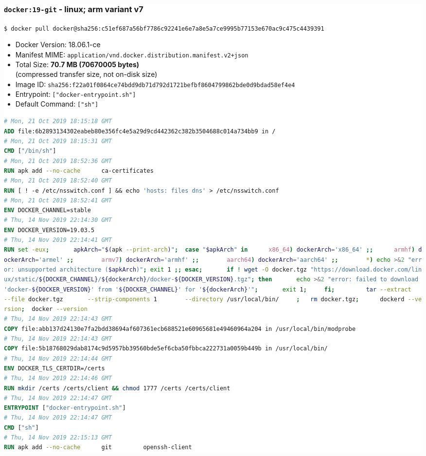 ### `docker:19-git` - linux; arm variant v7

```console
$ docker pull docker@sha256:c51ef687a56bf7786c92241e6e7a8e5a7ce9995b77153e670ac9c475c4439391
```

-	Docker Version: 18.06.1-ce
-	Manifest MIME: `application/vnd.docker.distribution.manifest.v2+json`
-	Total Size: **70.7 MB (70670005 bytes)**  
	(compressed transfer size, not on-disk size)
-	Image ID: `sha256:f22a01f0864ce74bdd9db71d792d1721befbf8604799862bde0d9bdad58ef4e4`
-	Entrypoint: `["docker-entrypoint.sh"]`
-	Default Command: `["sh"]`

```dockerfile
# Mon, 21 Oct 2019 18:15:18 GMT
ADD file:6b2893134302eabeb80e356fc4e5a29d9cd442362c382b3504688c014a734bb9 in / 
# Mon, 21 Oct 2019 18:15:31 GMT
CMD ["/bin/sh"]
# Mon, 21 Oct 2019 18:52:36 GMT
RUN apk add --no-cache 		ca-certificates
# Mon, 21 Oct 2019 18:52:40 GMT
RUN [ ! -e /etc/nsswitch.conf ] && echo 'hosts: files dns' > /etc/nsswitch.conf
# Mon, 21 Oct 2019 18:52:41 GMT
ENV DOCKER_CHANNEL=stable
# Thu, 14 Nov 2019 22:14:30 GMT
ENV DOCKER_VERSION=19.03.5
# Thu, 14 Nov 2019 22:14:41 GMT
RUN set -eux; 		apkArch="$(apk --print-arch)"; 	case "$apkArch" in 		x86_64) dockerArch='x86_64' ;; 		armhf) dockerArch='armel' ;; 		armv7) dockerArch='armhf' ;; 		aarch64) dockerArch='aarch64' ;; 		*) echo >&2 "error: unsupported architecture ($apkArch)"; exit 1 ;;	esac; 		if ! wget -O docker.tgz "https://download.docker.com/linux/static/${DOCKER_CHANNEL}/${dockerArch}/docker-${DOCKER_VERSION}.tgz"; then 		echo >&2 "error: failed to download 'docker-${DOCKER_VERSION}' from '${DOCKER_CHANNEL}' for '${dockerArch}'"; 		exit 1; 	fi; 		tar --extract 		--file docker.tgz 		--strip-components 1 		--directory /usr/local/bin/ 	; 	rm docker.tgz; 		dockerd --version; 	docker --version
# Thu, 14 Nov 2019 22:14:43 GMT
COPY file:abb137d24130e7fa2bdd38694af607361ecb688521e60965681e49460964a204 in /usr/local/bin/modprobe 
# Thu, 14 Nov 2019 22:14:43 GMT
COPY file:5b18768029dab8174c9d5957bb39560bde5ef6cba50fbbca222731a0059b449b in /usr/local/bin/ 
# Thu, 14 Nov 2019 22:14:44 GMT
ENV DOCKER_TLS_CERTDIR=/certs
# Thu, 14 Nov 2019 22:14:46 GMT
RUN mkdir /certs /certs/client && chmod 1777 /certs /certs/client
# Thu, 14 Nov 2019 22:14:47 GMT
ENTRYPOINT ["docker-entrypoint.sh"]
# Thu, 14 Nov 2019 22:14:47 GMT
CMD ["sh"]
# Thu, 14 Nov 2019 22:15:13 GMT
RUN apk add --no-cache 		git 		openssh-client
```
